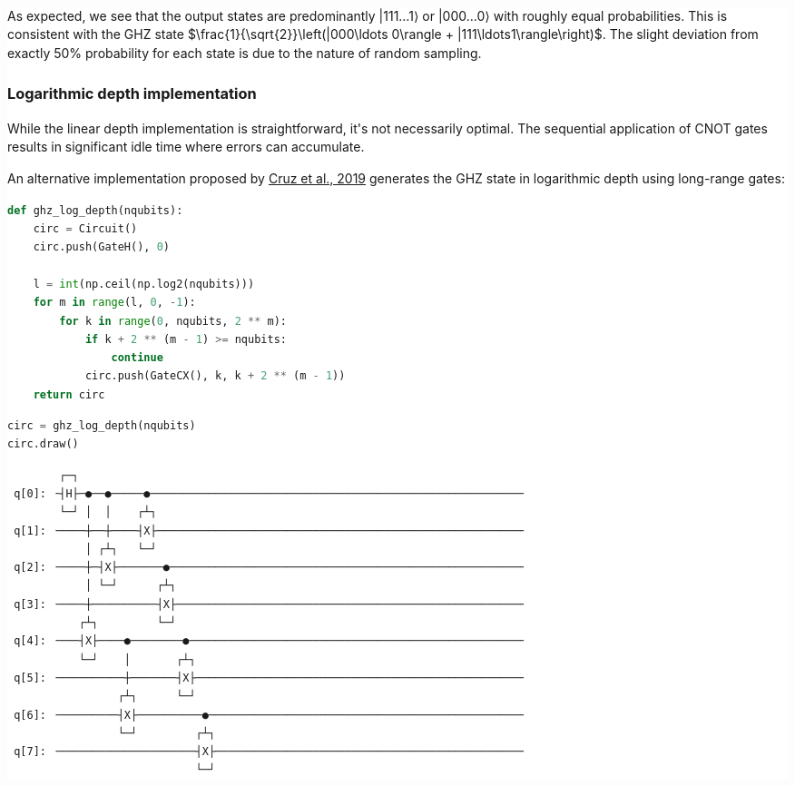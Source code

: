 


As expected, we see that the output states are predominantly $|111\ldots1\rangle$ or $|000\ldots 0\rangle$ with roughly equal probabilities. This is consistent with the GHZ state $\frac{1}{\sqrt{2}}\left(|000\ldots 0\rangle + |111\ldots1\rangle\right)$. The slight deviation from exactly 50% probability for each state is due to the nature of random sampling.

### Logarithmic depth implementation

While the linear depth implementation is straightforward, it's not necessarily optimal. The sequential application of CNOT gates results in significant idle time where errors can accumulate.

An alternative implementation proposed by [Cruz et al., 2019](https://onlinelibrary.wiley.com/doi/10.1002/qute.201900015) generates the GHZ state in logarithmic depth using long-range gates:


```python
def ghz_log_depth(nqubits):
    circ = Circuit()
    circ.push(GateH(), 0)
 
    l = int(np.ceil(np.log2(nqubits)))
    for m in range(l, 0, -1):
        for k in range(0, nqubits, 2 ** m):
            if k + 2 ** (m - 1) >= nqubits:
                continue
            circ.push(GateCX(), k, k + 2 ** (m - 1))
    return circ
```


```python
circ = ghz_log_depth(nqubits)
circ.draw()
```

            ┌─┐                                                                     
     q[0]: ╶┤H├─●──●─────●─────────────────────────────────────────────────────────╴
            └─┘ │  │    ┌┴┐                                                         
     q[1]: ╶────┼──┼────┤X├────────────────────────────────────────────────────────╴
                │ ┌┴┐   └─┘                                                         
     q[2]: ╶────┼─┤X├───────●──────────────────────────────────────────────────────╴
                │ └─┘      ┌┴┐                                                      
     q[3]: ╶────┼──────────┤X├─────────────────────────────────────────────────────╴
               ┌┴┐         └─┘                                                      
     q[4]: ╶───┤X├────●────────●───────────────────────────────────────────────────╴
               └─┘    │       ┌┴┐                                                   
     q[5]: ╶──────────┼───────┤X├──────────────────────────────────────────────────╴
                     ┌┴┐      └─┘                                                   
     q[6]: ╶─────────┤X├──────────●────────────────────────────────────────────────╴
                     └─┘         ┌┴┐                                                
     q[7]: ╶─────────────────────┤X├───────────────────────────────────────────────╴
                                 └─┘                                                
                                                                                    

